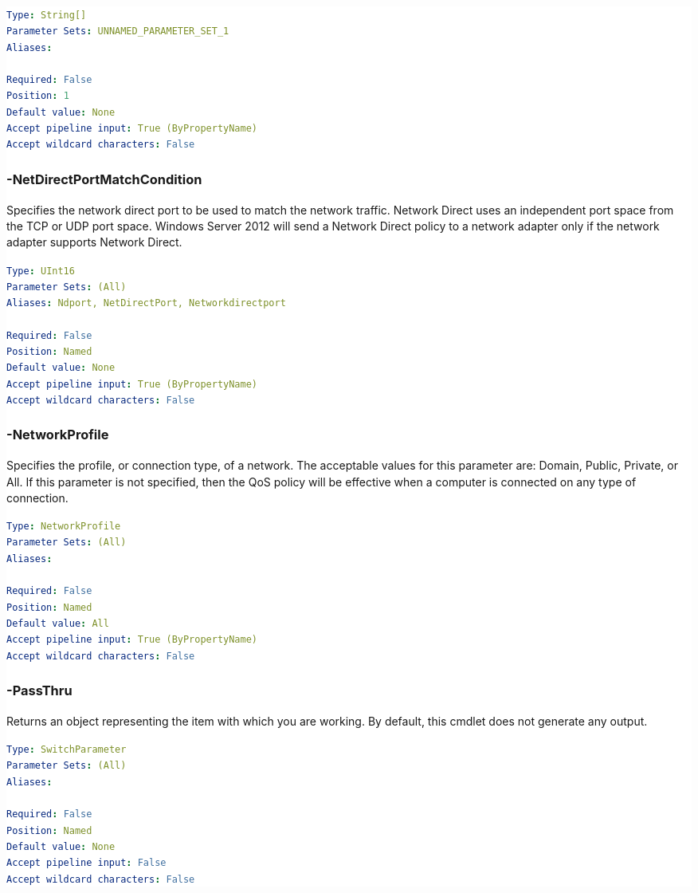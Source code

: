 ```yaml
Type: String[]
Parameter Sets: UNNAMED_PARAMETER_SET_1
Aliases: 

Required: False
Position: 1
Default value: None
Accept pipeline input: True (ByPropertyName)
Accept wildcard characters: False
```

### -NetDirectPortMatchCondition
Specifies the network direct port to be used to match the network traffic.
Network Direct uses an independent port space from the TCP or UDP port space.
Windows Server 2012 will send a Network Direct policy to a network adapter only if the network adapter supports Network Direct.

```yaml
Type: UInt16
Parameter Sets: (All)
Aliases: Ndport, NetDirectPort, Networkdirectport

Required: False
Position: Named
Default value: None
Accept pipeline input: True (ByPropertyName)
Accept wildcard characters: False
```

### -NetworkProfile
Specifies the profile, or connection type, of a network.
The acceptable values for this parameter are: Domain, Public, Private, or All.
If this parameter is not specified, then the QoS policy will be effective when a computer is connected on any type of connection.

```yaml
Type: NetworkProfile
Parameter Sets: (All)
Aliases: 

Required: False
Position: Named
Default value: All
Accept pipeline input: True (ByPropertyName)
Accept wildcard characters: False
```

### -PassThru
Returns an object representing the item with which you are working.
By default, this cmdlet does not generate any output.

```yaml
Type: SwitchParameter
Parameter Sets: (All)
Aliases: 

Required: False
Position: Named
Default value: None
Accept pipeline input: False
Accept wildcard characters: False
```
